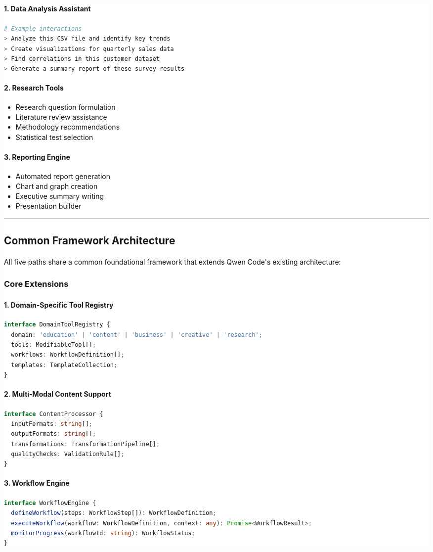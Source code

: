 #### 1. Data Analysis Assistant
```bash
# Example interactions
> Analyze this CSV file and identify key trends
> Create visualizations for quarterly sales data
> Find correlations in this customer dataset
> Generate a summary report of these survey results
```

#### 2. Research Tools
- Research question formulation
- Literature review assistance
- Methodology recommendations
- Statistical test selection

#### 3. Reporting Engine
- Automated report generation
- Chart and graph creation
- Executive summary writing
- Presentation builder

---

## Common Framework Architecture

All five paths share a common foundational framework that extends Qwen Code's existing architecture:

### Core Extensions

#### 1. Domain-Specific Tool Registry
```typescript
interface DomainToolRegistry {
  domain: 'education' | 'content' | 'business' | 'creative' | 'research';
  tools: ModifiableTool[];
  workflows: WorkflowDefinition[];
  templates: TemplateCollection;
}
```

#### 2. Multi-Modal Content Support
```typescript
interface ContentProcessor {
  inputFormats: string[];
  outputFormats: string[];
  transformations: TransformationPipeline[];
  qualityChecks: ValidationRule[];
}
```

#### 3. Workflow Engine
```typescript
interface WorkflowEngine {
  defineWorkflow(steps: WorkflowStep[]): WorkflowDefinition;
  executeWorkflow(workflow: WorkflowDefinition, context: any): Promise<WorkflowResult>;
  monitorProgress(workflowId: string): WorkflowStatus;
}
```
